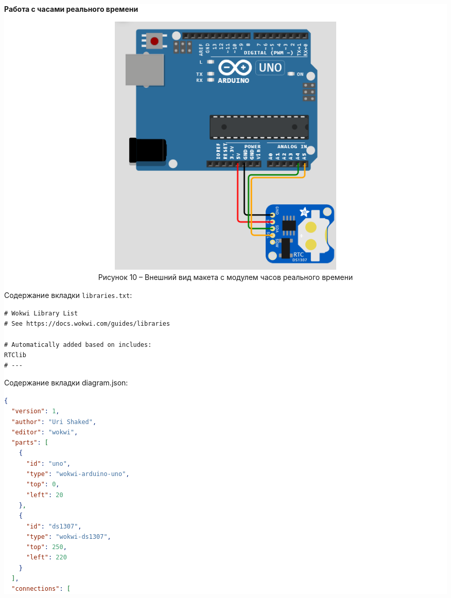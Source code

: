 __Работа с часами реального времени__

<p align="center">
<img src="media/image9.png" width="50%"><br>
Рисунок 10 – Внешний вид макета с модулем часов реального времени
</p>

Содержание вкладки `libraries.txt`:
```Md
# Wokwi Library List
# See https://docs.wokwi.com/guides/libraries

# Automatically added based on includes:
RTClib
# ---
```

Содержание вкладки diagram.json:

```json
{
  "version": 1,
  "author": "Uri Shaked",
  "editor": "wokwi",
  "parts": [
    {
      "id": "uno",
      "type": "wokwi-arduino-uno",
      "top": 0,
      "left": 20
    },
    {
      "id": "ds1307",
      "type": "wokwi-ds1307",
      "top": 250,
      "left": 220
    }
  ],
  "connections": [
```